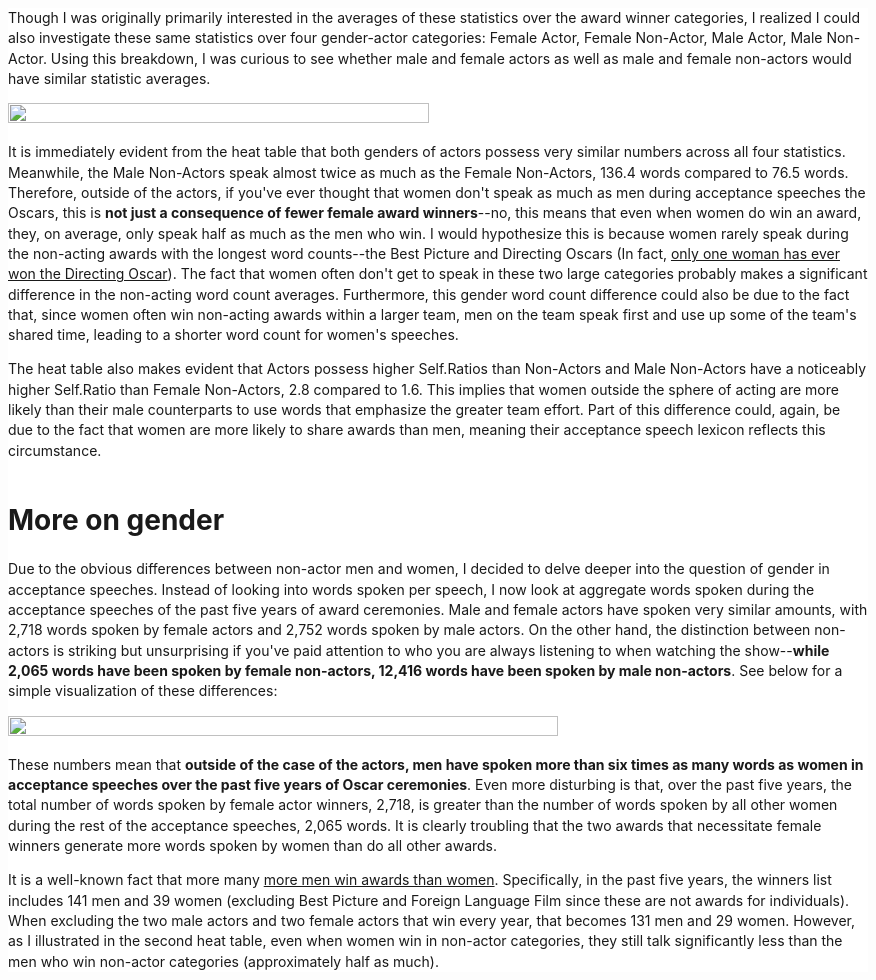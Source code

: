 Though I was originally primarily interested in the averages of these statistics over the award winner categories, I realized I could also investigate these same statistics over four gender-actor categories: Female Actor, Female Non-Actor, Male Actor, Male Non-Actor. Using this breakdown, I was curious to see whether male and female actors as well as male and female non-actors would have similar statistic averages.

<img src="/post/id-like-to-thank-the-academy-for-making-this-data-available_files/genderactor.png" alt="" width="70%" height="70%"/>

It is immediately evident from the heat table that both genders of actors possess very similar numbers across all four statistics. Meanwhile, the Male Non-Actors speak almost twice as much as the Female Non-Actors, 136.4 words compared to 76.5 words. Therefore, outside of the actors, if you've ever thought that women don't speak as much as men during acceptance speeches the Oscars, this is **not just a consequence of fewer female award winners**--no, this means that even when women do win an award, they, on average, only speak half as much as the men who win. I would hypothesize this is because women rarely speak during the non-acting awards with the longest word counts--the Best Picture and Directing Oscars (In fact, [only one woman has ever won the Directing Oscar](https://fivethirtyeight.com/features/directing-is-even-more-of-a-boys-club-than-you-may-realize/)). The fact that women often don't get to speak in these two large categories probably makes a significant difference in the non-acting word count averages. Furthermore, this gender word count difference could also be due to the fact that, since women often win non-acting awards within a larger team, men on the team speak first and use up some of the team's shared time, leading to a shorter word count for women's speeches.

The heat table also makes evident that Actors possess higher Self.Ratios than Non-Actors and Male Non-Actors have a noticeably higher Self.Ratio than Female Non-Actors, 2.8 compared to 1.6. This implies that women outside the sphere of acting are more likely than their male counterparts to use words that emphasize the greater team effort. Part of this difference could, again, be due to the fact that women are more likely to share awards than men, meaning their acceptance speech lexicon reflects this circumstance.

# More on gender

Due to the obvious differences between non-actor men and women, I decided to delve deeper into the question of gender in acceptance speeches. Instead of looking into words spoken per speech, I now look at aggregate words spoken during the acceptance speeches of the past five years of award ceremonies. Male and female actors have spoken very similar amounts, with 2,718 words spoken by female actors and 2,752 words spoken by male actors. On the other hand, the distinction between non-actors is striking but unsurprising if you've paid attention to who you are always listening to when watching the show--**while 2,065 words have been spoken by female non-actors, 12,416 words have been spoken by male non-actors**. See below for a simple visualization of these differences:

<img src="/post/id-like-to-thank-the-academy-for-making-this-data-available_files/pie.png" alt="" width="80%" height="80%"/>

These numbers mean that **outside of the case of the actors, men have spoken more than six times as many words as women in acceptance speeches over the past five years of Oscar ceremonies**. Even more disturbing is that, over the past five years, the total number of words spoken by female actor winners, 2,718, is greater than the number of words spoken by all other women during the rest of the acceptance speeches, 2,065 words. It is clearly troubling that the two awards that necessitate female winners generate more words spoken by women than do all other awards.

It is a well-known fact that more many [more men win awards than women](https://medium.com/silk-stories/why-oscar-is-a-male-a-data-driven-analysis-of-gender-representation-in-87-years-of-academy-awards-837ddd812d27). Specifically, in the past five years, the winners list includes 141 men and 39 women (excluding Best Picture and Foreign Language Film since these are not awards for individuals). When excluding the two male actors and two female actors that win every year, that becomes 131 men and 29 women. However, as I illustrated in the second heat table, even when women win in non-actor categories, they still talk significantly less than the men who win non-actor categories (approximately half as much).
